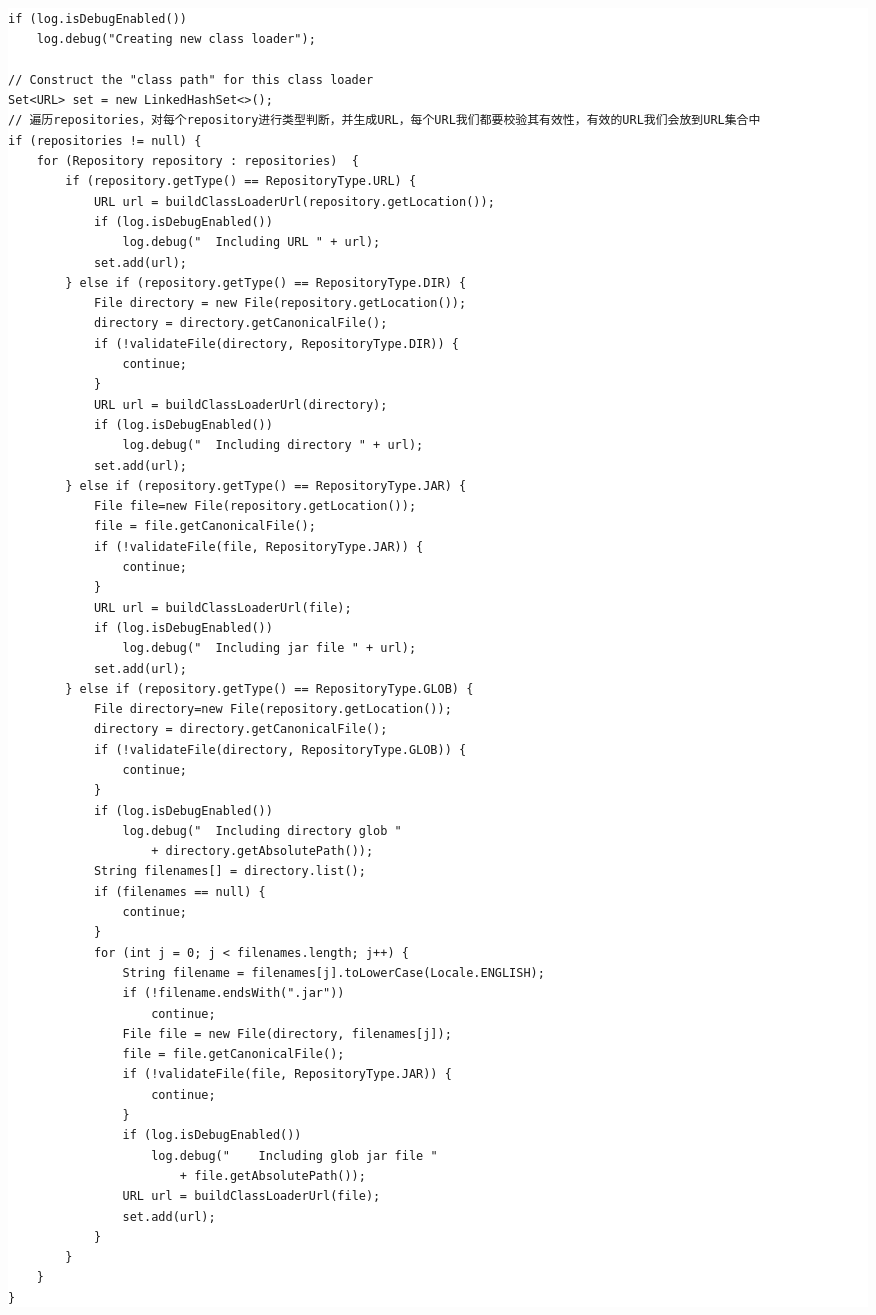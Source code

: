     if (log.isDebugEnabled())
        log.debug("Creating new class loader");

    // Construct the "class path" for this class loader
    Set<URL> set = new LinkedHashSet<>();
    // 遍历repositories，对每个repository进行类型判断，并生成URL，每个URL我们都要校验其有效性，有效的URL我们会放到URL集合中
    if (repositories != null) {
        for (Repository repository : repositories)  {
            if (repository.getType() == RepositoryType.URL) {
                URL url = buildClassLoaderUrl(repository.getLocation());
                if (log.isDebugEnabled())
                    log.debug("  Including URL " + url);
                set.add(url);
            } else if (repository.getType() == RepositoryType.DIR) {
                File directory = new File(repository.getLocation());
                directory = directory.getCanonicalFile();
                if (!validateFile(directory, RepositoryType.DIR)) {
                    continue;
                }
                URL url = buildClassLoaderUrl(directory);
                if (log.isDebugEnabled())
                    log.debug("  Including directory " + url);
                set.add(url);
            } else if (repository.getType() == RepositoryType.JAR) {
                File file=new File(repository.getLocation());
                file = file.getCanonicalFile();
                if (!validateFile(file, RepositoryType.JAR)) {
                    continue;
                }
                URL url = buildClassLoaderUrl(file);
                if (log.isDebugEnabled())
                    log.debug("  Including jar file " + url);
                set.add(url);
            } else if (repository.getType() == RepositoryType.GLOB) {
                File directory=new File(repository.getLocation());
                directory = directory.getCanonicalFile();
                if (!validateFile(directory, RepositoryType.GLOB)) {
                    continue;
                }
                if (log.isDebugEnabled())
                    log.debug("  Including directory glob "
                        + directory.getAbsolutePath());
                String filenames[] = directory.list();
                if (filenames == null) {
                    continue;
                }
                for (int j = 0; j < filenames.length; j++) {
                    String filename = filenames[j].toLowerCase(Locale.ENGLISH);
                    if (!filename.endsWith(".jar"))
                        continue;
                    File file = new File(directory, filenames[j]);
                    file = file.getCanonicalFile();
                    if (!validateFile(file, RepositoryType.JAR)) {
                        continue;
                    }
                    if (log.isDebugEnabled())
                        log.debug("    Including glob jar file "
                            + file.getAbsolutePath());
                    URL url = buildClassLoaderUrl(file);
                    set.add(url);
                }
            }
        }
    }